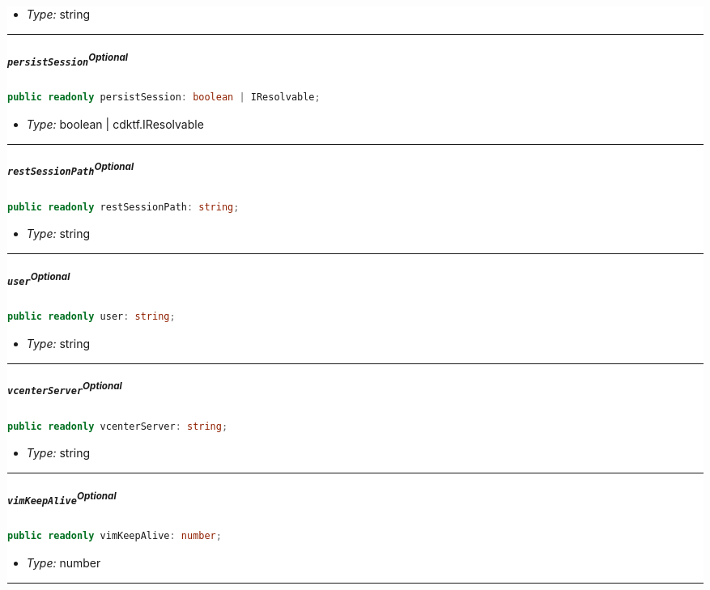 - *Type:* string

---

##### `persistSession`<sup>Optional</sup> <a name="persistSession" id="@cdktf/provider-vsphere.provider.VsphereProvider.property.persistSession"></a>

```typescript
public readonly persistSession: boolean | IResolvable;
```

- *Type:* boolean | cdktf.IResolvable

---

##### `restSessionPath`<sup>Optional</sup> <a name="restSessionPath" id="@cdktf/provider-vsphere.provider.VsphereProvider.property.restSessionPath"></a>

```typescript
public readonly restSessionPath: string;
```

- *Type:* string

---

##### `user`<sup>Optional</sup> <a name="user" id="@cdktf/provider-vsphere.provider.VsphereProvider.property.user"></a>

```typescript
public readonly user: string;
```

- *Type:* string

---

##### `vcenterServer`<sup>Optional</sup> <a name="vcenterServer" id="@cdktf/provider-vsphere.provider.VsphereProvider.property.vcenterServer"></a>

```typescript
public readonly vcenterServer: string;
```

- *Type:* string

---

##### `vimKeepAlive`<sup>Optional</sup> <a name="vimKeepAlive" id="@cdktf/provider-vsphere.provider.VsphereProvider.property.vimKeepAlive"></a>

```typescript
public readonly vimKeepAlive: number;
```

- *Type:* number

---